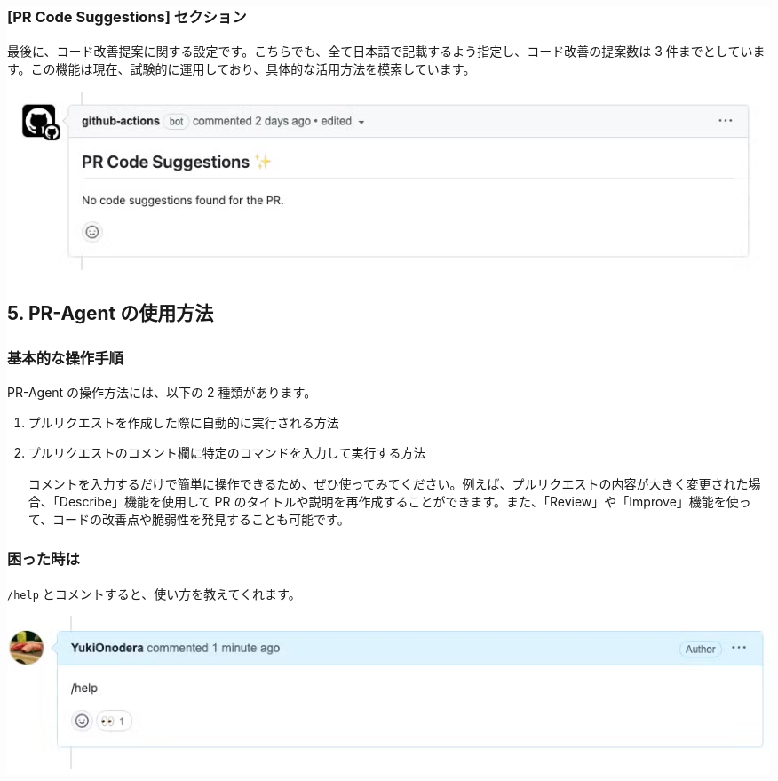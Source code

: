 ### **[PR Code Suggestions] セクション**

最後に、コード改善提案に関する設定です。こちらでも、全て日本語で記載するよう指定し、コード改善の提案数は 3 件までとしています。この機能は現在、試験的に運用しており、具体的な活用方法を模索しています。

![](/images/feat-pragent-20240913054750.png)

## 5. PR-Agent の使用方法

### 基本的な操作手順

PR-Agent の操作方法には、以下の 2 種類があります。

1. プルリクエストを作成した際に自動的に実行される方法
2. プルリクエストのコメント欄に特定のコマンドを入力して実行する方法

    コメントを入力するだけで簡単に操作できるため、ぜひ使ってみてください。例えば、プルリクエストの内容が大きく変更された場合、「Describe」機能を使用して PR のタイトルや説明を再作成することができます。また、「Review」や「Improve」機能を使って、コードの改善点や脆弱性を発見することも可能です。

### 困った時は

`/help` とコメントすると、使い方を教えてくれます。

![](/images/feat-pragent-20240913054702.png)
